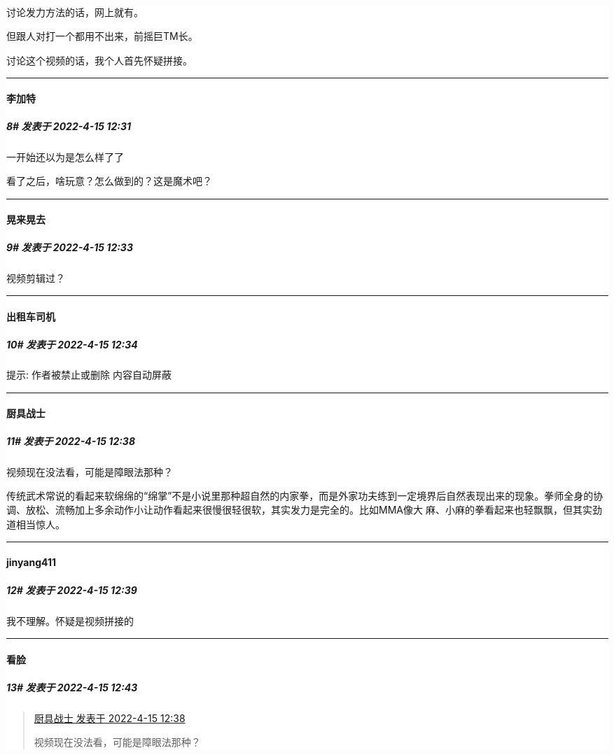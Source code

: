 讨论发力方法的话，网上就有。

但跟人对打一个都用不出来，前摇巨TM长。

讨论这个视频的话，我个人首先怀疑拼接。

*****

####  李加特  
##### 8#       发表于 2022-4-15 12:31

一开始还以为是怎么样了了

看了之后，啥玩意？怎么做到的？这是魔术吧？

*****

####  晃来晃去  
##### 9#       发表于 2022-4-15 12:33

视频剪辑过？

*****

####  出租车司机  
##### 10#       发表于 2022-4-15 12:34

提示: 作者被禁止或删除 内容自动屏蔽

*****

####  厨具战士  
##### 11#       发表于 2022-4-15 12:38

视频现在没法看，可能是障眼法那种？

传统武术常说的看起来软绵绵的“绵掌”不是小说里那种超自然的内家拳，而是外家功夫练到一定境界后自然表现出来的现象。拳师全身的协调、放松、流畅加上多余动作小让动作看起来很慢很轻很软，其实发力是完全的。比如MMA像大 麻、小麻的拳看起来也轻飘飘，但其实劲道相当惊人。

*****

####  jinyang411  
##### 12#       发表于 2022-4-15 12:39

我不理解。怀疑是视频拼接的

*****

####  看脸  
##### 13#       发表于 2022-4-15 12:43

<blockquote><a href="httphttps://bbs.saraba1st.com/2b/forum.php?mod=redirect&amp;goto=findpost&amp;pid=55460436&amp;ptid=2064599" target="_blank">厨具战士 发表于 2022-4-15 12:38</a>

视频现在没法看，可能是障眼法那种？

